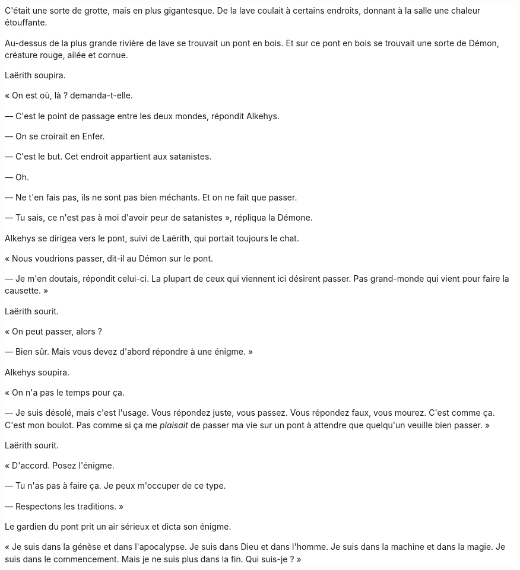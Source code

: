 C'était une sorte de grotte, mais en plus gigantesque. De la lave
coulait à certains endroits, donnant à la salle une chaleur
étouffante.

Au-dessus de la plus grande rivière de lave se trouvait un pont en
bois. Et sur ce pont en bois se trouvait une sorte de Démon, créature
rouge, ailée et cornue.

Laërith soupira.

« On est où, là ? demanda-t-elle.

— C'est le point de passage entre les deux mondes, répondit
Alkehys.

— On se croirait en Enfer.

— C'est le but. Cet endroit appartient aux satanistes.

— Oh.

— Ne t'en fais pas, ils ne sont pas bien méchants. Et on ne fait que
passer.

— Tu sais, ce n'est pas à moi d'avoir peur de satanistes », répliqua
la Démone.

Alkehys se dirigea vers le pont, suivi de Laërith, qui portait toujours le
chat.

« Nous voudrions passer, dit-il au Démon sur le pont.

— Je m'en doutais, répondit celui-ci. La plupart de ceux qui viennent
ici désirent passer. Pas grand-monde qui vient pour faire la
causette. »

Laërith sourit.

« On peut passer, alors ?

— Bien sûr. Mais vous devez d'abord répondre à une énigme. »

Alkehys soupira.

« On n'a pas le temps pour ça.

— Je suis désolé, mais c'est l'usage. Vous répondez juste, vous
passez. Vous répondez faux, vous mourez. C'est comme ça. C'est mon
boulot. Pas comme si ça me *plaisait* de passer ma vie
sur un pont à attendre que quelqu'un veuille bien passer. »

Laërith sourit.

« D'accord. Posez l'énigme.

— Tu n'as pas à faire ça. Je peux m'occuper de ce type.

— Respectons les traditions. »

Le gardien du pont prit un air sérieux et dicta son énigme.

« Je suis dans la génèse et dans l'apocalypse. Je suis dans Dieu et
dans l'homme. Je suis dans la machine et dans la magie. Je suis dans
le commencement. Mais je ne suis plus dans la fin. Qui suis-je ? »
